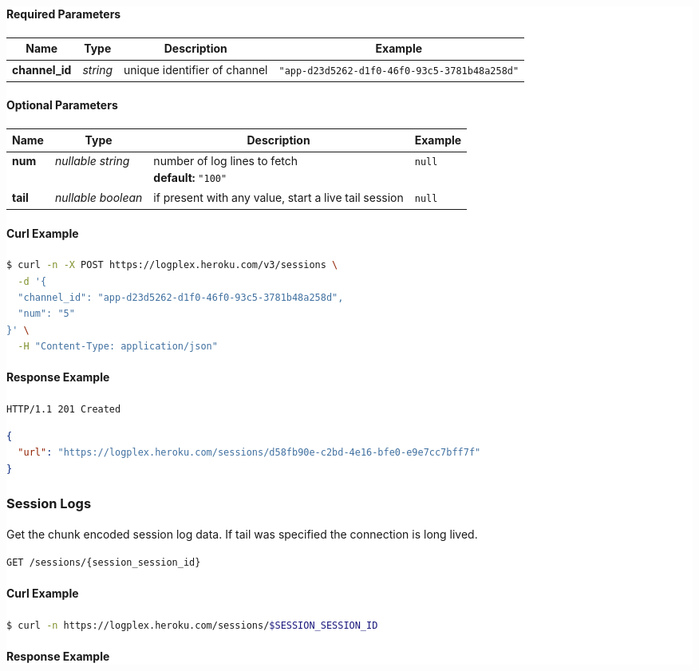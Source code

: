 #### Required Parameters

| Name | Type | Description | Example |
| ------- | ------- | ------- | ------- |
| **channel_id** | *string* | unique identifier of channel | `"app-d23d5262-d1f0-46f0-93c5-3781b48a258d"` |


#### Optional Parameters

| Name | Type | Description | Example |
| ------- | ------- | ------- | ------- |
| **num** | *nullable string* | number of log lines to fetch<br/> **default:** `"100"` | `null` |
| **tail** | *nullable boolean* | if present with any value, start a live tail session | `null` |


#### Curl Example

```bash
$ curl -n -X POST https://logplex.heroku.com/v3/sessions \
  -d '{
  "channel_id": "app-d23d5262-d1f0-46f0-93c5-3781b48a258d",
  "num": "5"
}' \
  -H "Content-Type: application/json"
```


#### Response Example

```
HTTP/1.1 201 Created
```

```json
{
  "url": "https://logplex.heroku.com/sessions/d58fb90e-c2bd-4e16-bfe0-e9e7cc7bff7f"
}
```

### <a name="link-GET-session-/sessions/{(%23%2Fdefinitions%2Fsession%2Fdefinitions%2Fidentity)}">Session Logs</a>

Get the chunk encoded session log data. If tail was specified the connection is long lived.

```
GET /sessions/{session_session_id}
```


#### Curl Example

```bash
$ curl -n https://logplex.heroku.com/sessions/$SESSION_SESSION_ID
```


#### Response Example
